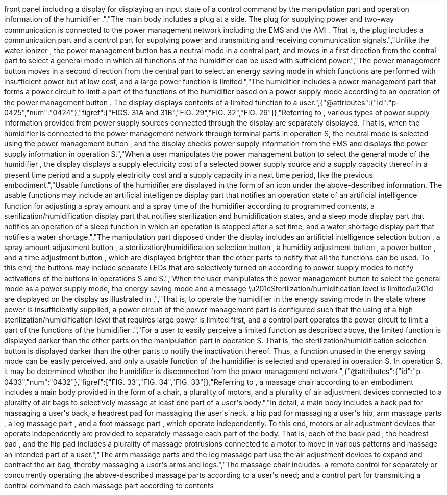 front panel  including a display  for displaying an input state of a control command by the manipulation part  and operation information of the humidifier .","The main body  includes a plug  at a side. The plug  for supplying power and two-way communication is connected to the power management network including the EMS  and the AMI . That is, the plug  includes a communication part  and a control part  for supplying power and transmitting and receiving communication signals.","Unlike the water ionizer , the power management button  has a neutral mode in a central part, and moves in a first direction from the central part to select a general mode in which all functions of the humidifier  can be used with sufficient power.","The power management button  moves in a second direction from the central part to select an energy saving mode in which functions are performed with insufficient power but at low cost, and a large power function is limited.","The humidifier  includes a power management part  that forms a power circuit to limit a part of the functions of the humidifier  based on a power supply mode according to an operation of the power management button . The display  displays contents of a limited function to a user.",{"@attributes":{"id":"p-0425","num":"0424"},"figref":["FIGS. 31A and 31B","FIG. 29","FIG. 32","FIG. 29"]},"Referring to , various types of power supply information provided from power supply sources connected through the display  are separately displayed. That is, when the humidifier  is connected to the power management network through terminal parts  in operation S, the neutral mode is selected using the power management button , and the display  checks power supply information from the EMS  and displays the power supply information in operation S.","When a user manipulates the power management button  to select the general mode of the humidifier , the display  displays a supply electricity cost of a selected power supply source and a supply capacity thereof in a present time period and a supply electricity cost and a supply capacity in a next time period, like the previous embodiment.","Usable functions of the humidifier  are displayed in the form of an icon under the above-described information. The usable functions may include an artificial intelligence display part  that notifies an operation state of an artificial intelligence function for adjusting a spray amount and a spray time of the humidifier  according to programmed contents, a sterilization\/humidification display part  that notifies sterilization and humidification states, and a sleep mode display part  that notifies an operation of a sleep function in which an operation is stopped after a set time, and a water shortage display part  that notifies a water shortage.","The manipulation part  disposed under the display  includes an artificial intelligence selection button , a spray amount adjustment button , a sterilization\/humidification selection button , a humidity adjustment button , a power button , and a time adjustment button , which are displayed brighter than the other parts to notify that all the functions can be used. To this end, the buttons may include separate LEDs that are selectively turned on according to power supply modes to notify activations of the buttons in operations S and S.","When the user manipulates the power management button  to select the general mode as a power supply mode, the energy saving mode and a message \u201cSterilization\/humidification level is limited\u201d are displayed on the display  as illustrated in .","That is, to operate the humidifier  in the energy saving mode in the state where power is insufficiently supplied, a power circuit of the power management part  is configured such that the using of a high sterilization\/humidification level that requires large power is limited first, and a control part  operates the power circuit to limit a part of the functions of the humidifier .","For a user to easily perceive a limited function as described above, the limited function is displayed darker than the other parts on the manipulation part  in operation S. That is, the sterilization\/humidification selection button  is displayed darker than the other parts to notify the inactivation thereof. Thus, a function unused in the energy saving mode can be easily perceived, and only a usable function of the humidifier  is selected and operated in operation S. In operation S, it may be determined whether the humidifier  is disconnected from the power management network.",{"@attributes":{"id":"p-0433","num":"0432"},"figref":["FIG. 33","FIG. 34","FIG. 33"]},"Referring to , a massage chair  according to an embodiment includes a main body  provided in the form of a chair, a plurality of motors, and a plurality of air adjustment devices connected to a plurality of air bags to selectively massage at least one part of a user's body.","In detail, a main body  includes a back pad  for massaging a user's back, a headrest pad  for massaging the user's neck, a hip pad  for massaging a user's hip, arm massage parts , a leg massage part , and a foot massage part , which operate independently. To this end, motors or air adjustment devices that operate independently are provided to separately massage each part of the body. That is, each of the back pad , the headrest pad , and the hip pad  includes a plurality of massage protrusions connected to a motor to move in various patterns and massage an intended part of a user.","The arm massage parts  and the leg massage part  use the air adjustment devices to expand and contract the air bag, thereby massaging a user's arms and legs.","The massage chair  includes: a remote control  for separately or concurrently operating the above-described massage parts according to a user's need; and a control part  for transmitting a control command to each massage part according to contents